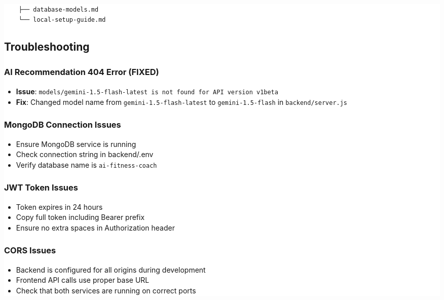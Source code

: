 ```
    ├── database-models.md
    └── local-setup-guide.md
```

## Troubleshooting

### AI Recommendation 404 Error (FIXED)
- **Issue**: `models/gemini-1.5-flash-latest is not found for API version v1beta`
- **Fix**: Changed model name from `gemini-1.5-flash-latest` to `gemini-1.5-flash` in `backend/server.js`

### MongoDB Connection Issues
- Ensure MongoDB service is running
- Check connection string in backend/.env
- Verify database name is `ai-fitness-coach`

### JWT Token Issues
- Token expires in 24 hours
- Copy full token including Bearer prefix
- Ensure no extra spaces in Authorization header

### CORS Issues
- Backend is configured for all origins during development
- Frontend API calls use proper base URL
- Check that both services are running on correct ports
